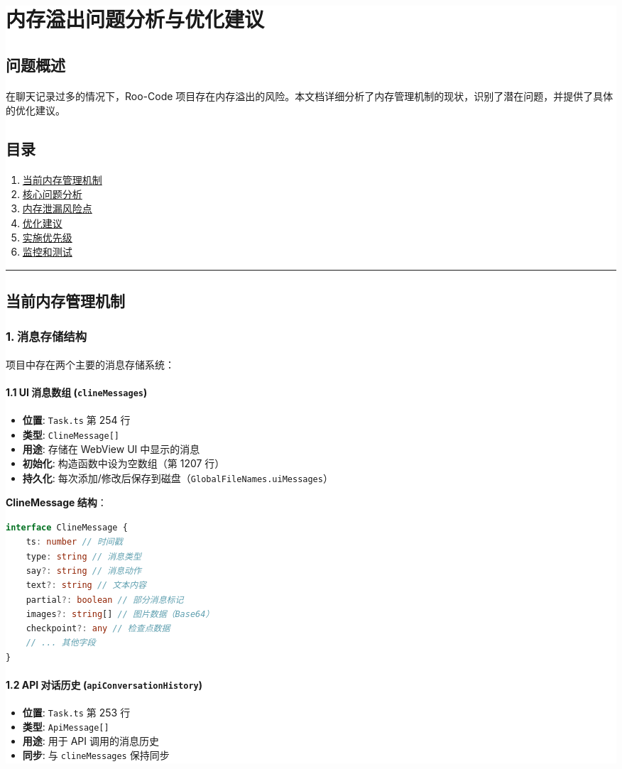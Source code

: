 # 内存溢出问题分析与优化建议

## 问题概述

在聊天记录过多的情况下，Roo-Code 项目存在内存溢出的风险。本文档详细分析了内存管理机制的现状，识别了潜在问题，并提供了具体的优化建议。

## 目录

1. [当前内存管理机制](#当前内存管理机制)
2. [核心问题分析](#核心问题分析)
3. [内存泄漏风险点](#内存泄漏风险点)
4. [优化建议](#优化建议)
5. [实施优先级](#实施优先级)
6. [监控和测试](#监控和测试)

---

## 当前内存管理机制

### 1. 消息存储结构

项目中存在两个主要的消息存储系统：

#### 1.1 UI 消息数组 (`clineMessages`)

- **位置**: `Task.ts` 第 254 行
- **类型**: `ClineMessage[]`
- **用途**: 存储在 WebView UI 中显示的消息
- **初始化**: 构造函数中设为空数组（第 1207 行）
- **持久化**: 每次添加/修改后保存到磁盘（`GlobalFileNames.uiMessages`）

**ClineMessage 结构**：

```typescript
interface ClineMessage {
	ts: number // 时间戳
	type: string // 消息类型
	say?: string // 消息动作
	text?: string // 文本内容
	partial?: boolean // 部分消息标记
	images?: string[] // 图片数据（Base64）
	checkpoint?: any // 检查点数据
	// ... 其他字段
}
```

#### 1.2 API 对话历史 (`apiConversationHistory`)

- **位置**: `Task.ts` 第 253 行
- **类型**: `ApiMessage[]`
- **用途**: 用于 API 调用的消息历史
- **同步**: 与 `clineMessages` 保持同步
